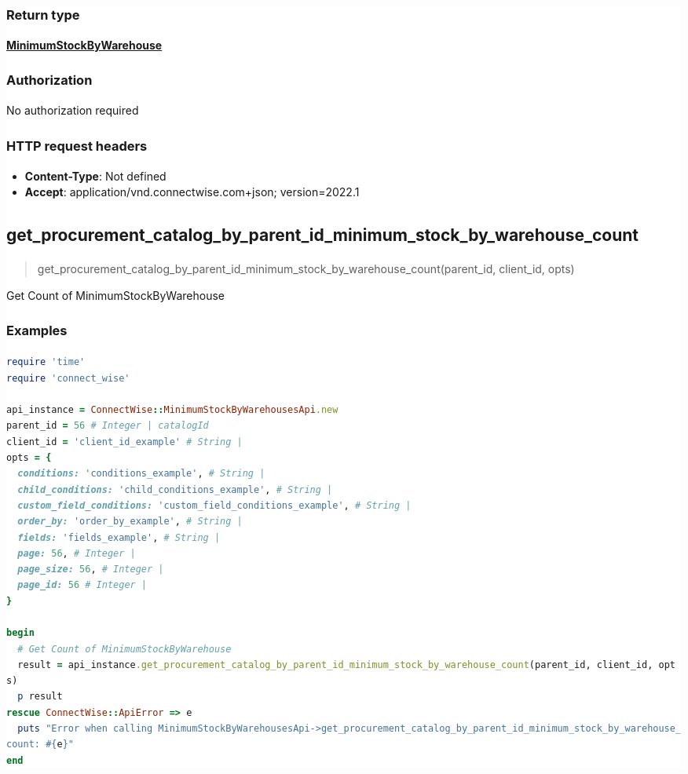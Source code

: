 ### Return type

[**MinimumStockByWarehouse**](MinimumStockByWarehouse.md)

### Authorization

No authorization required

### HTTP request headers

- **Content-Type**: Not defined
- **Accept**: application/vnd.connectwise.com+json; version=2022.1


## get_procurement_catalog_by_parent_id_minimum_stock_by_warehouse_count

> <Count> get_procurement_catalog_by_parent_id_minimum_stock_by_warehouse_count(parent_id, client_id, opts)

Get Count of MinimumStockByWarehouse

### Examples

```ruby
require 'time'
require 'connect_wise'

api_instance = ConnectWise::MinimumStockByWarehousesApi.new
parent_id = 56 # Integer | catalogId
client_id = 'client_id_example' # String | 
opts = {
  conditions: 'conditions_example', # String | 
  child_conditions: 'child_conditions_example', # String | 
  custom_field_conditions: 'custom_field_conditions_example', # String | 
  order_by: 'order_by_example', # String | 
  fields: 'fields_example', # String | 
  page: 56, # Integer | 
  page_size: 56, # Integer | 
  page_id: 56 # Integer | 
}

begin
  # Get Count of MinimumStockByWarehouse
  result = api_instance.get_procurement_catalog_by_parent_id_minimum_stock_by_warehouse_count(parent_id, client_id, opts)
  p result
rescue ConnectWise::ApiError => e
  puts "Error when calling MinimumStockByWarehousesApi->get_procurement_catalog_by_parent_id_minimum_stock_by_warehouse_count: #{e}"
end
```
